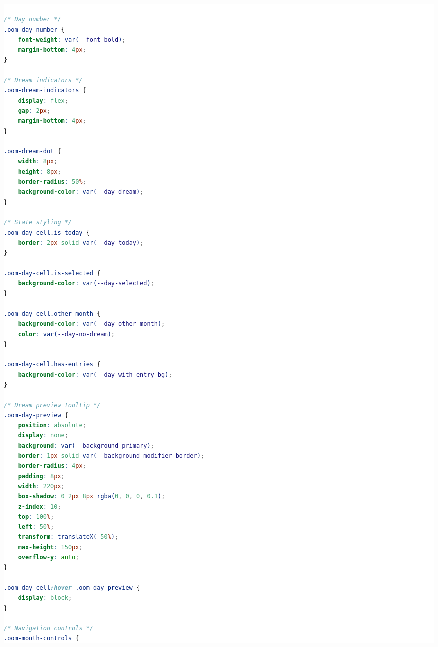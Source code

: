 ```css

/* Day number */
.oom-day-number {
    font-weight: var(--font-bold);
    margin-bottom: 4px;
}

/* Dream indicators */
.oom-dream-indicators {
    display: flex;
    gap: 2px;
    margin-bottom: 4px;
}

.oom-dream-dot {
    width: 8px;
    height: 8px;
    border-radius: 50%;
    background-color: var(--day-dream);
}

/* State styling */
.oom-day-cell.is-today {
    border: 2px solid var(--day-today);
}

.oom-day-cell.is-selected {
    background-color: var(--day-selected);
}

.oom-day-cell.other-month {
    background-color: var(--day-other-month);
    color: var(--day-no-dream);
}

.oom-day-cell.has-entries {
    background-color: var(--day-with-entry-bg);
}

/* Dream preview tooltip */
.oom-day-preview {
    position: absolute;
    display: none;
    background: var(--background-primary);
    border: 1px solid var(--background-modifier-border);
    border-radius: 4px;
    padding: 8px;
    width: 220px;
    box-shadow: 0 2px 8px rgba(0, 0, 0, 0.1);
    z-index: 10;
    top: 100%;
    left: 50%;
    transform: translateX(-50%);
    max-height: 150px;
    overflow-y: auto;
}

.oom-day-cell:hover .oom-day-preview {
    display: block;
}

/* Navigation controls */
.oom-month-controls {
```